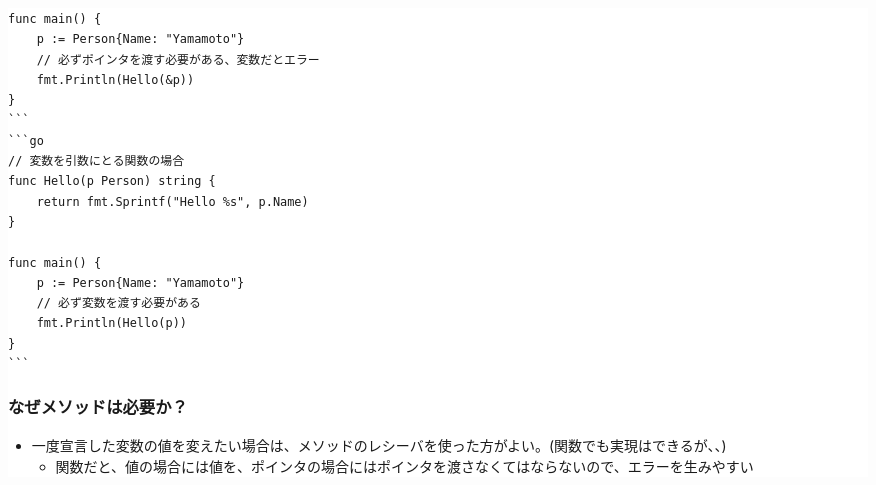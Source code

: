     func main() {
        p := Person{Name: "Yamamoto"}
        // 必ずポインタを渡す必要がある、変数だとエラー
        fmt.Println(Hello(&p))
    }
    ```
    ```go
    // 変数を引数にとる関数の場合
    func Hello(p Person) string {
        return fmt.Sprintf("Hello %s", p.Name)
    }

    func main() {
        p := Person{Name: "Yamamoto"}
        // 必ず変数を渡す必要がある
        fmt.Println(Hello(p))
    }
    ```
### なぜメソッドは必要か？
- 一度宣言した変数の値を変えたい場合は、メソッドのレシーバを使った方がよい。(関数でも実現はできるが、、)
  - 関数だと、値の場合には値を、ポインタの場合にはポインタを渡さなくてはならないので、エラーを生みやすい
